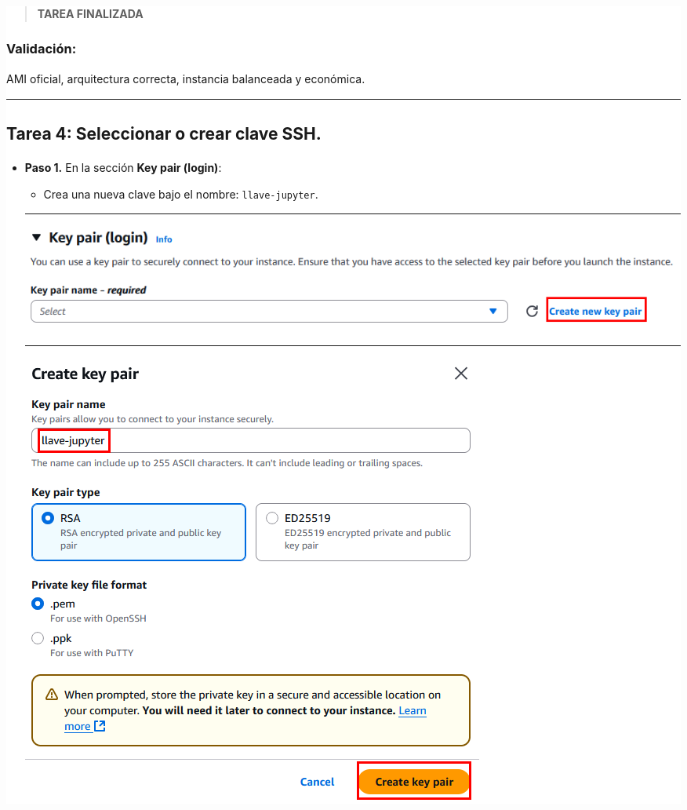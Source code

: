 > **TAREA FINALIZADA**

### Validación:
AMI oficial, arquitectura correcta, instancia balanceada y económica.

---

## Tarea 4: Seleccionar o crear clave SSH.

- **Paso 1.** En la sección **Key pair (login)**:

  - Crea una nueva clave bajo el nombre: `llave-jupyter`.  
  
  ---
  
  ![awstpract1](../images/lab3/img6.png)
  
  ---
  
  ![awstpract1](../images/lab3/img7.png)
